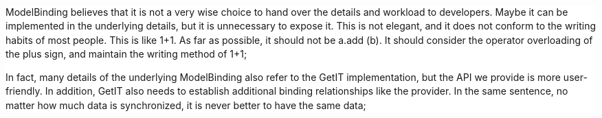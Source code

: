 ModelBinding believes that it is not a very wise choice to hand over the details and workload to developers. Maybe it can be implemented in the underlying details, but it is unnecessary to expose it. This is not elegant, and it does not conform to the writing habits of most people. This is like 1+1. As far as possible, it should not be a.add (b). It should consider the operator overloading of the plus sign, and maintain the writing method of 1+1;

In fact, many details of the underlying ModelBinding also refer to the GetIT implementation, but the API we provide is more user-friendly. In addition, GetIT also needs to establish additional binding relationships like the provider. In the same sentence, no matter how much data is synchronized, it is never better to have the same data;